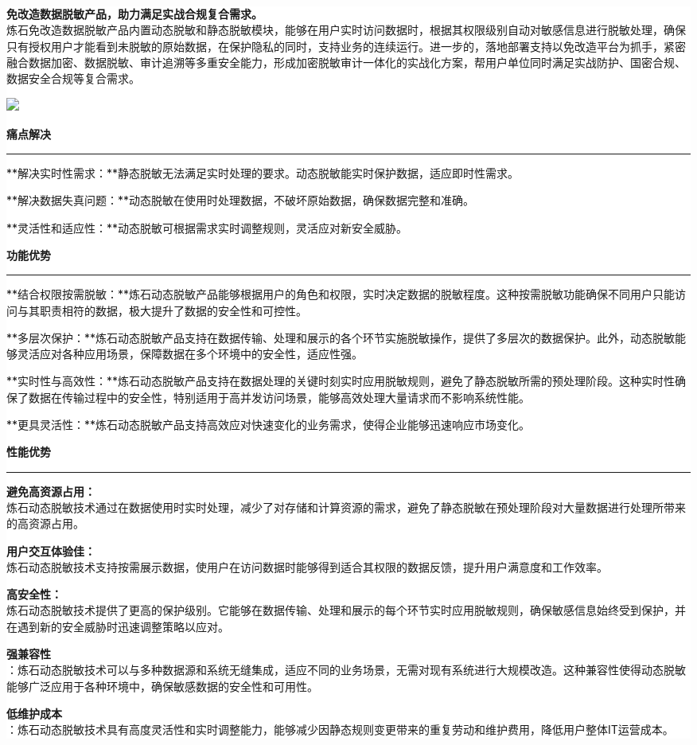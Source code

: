   
  
**免改造数据脱敏产品，助力满足实战合规复合需求。**  
炼石免改造数据脱敏产品内置动态脱敏和静态脱敏模块，能够在用户实时访问数据时，根据其权限级别自动对敏感信息进行脱敏处理，确保只有授权用户才能看到未脱敏的原始数据，在保护隐私的同时，支持业务的连续运行。进一步的，落地部署支持以免改造平台为抓手，紧密融合数据加密、数据脱敏、审计追溯等多重安全能力，形成加密脱敏审计一体化的实战化方案，帮用户单位同时满足实战防护、国密合规、数据安全合规等复合需求。  
  
![](https://mmbiz.qpic.cn/sz_mmbiz_png/t7pXu8YpjiaDxsRL6uMuuMkTGQjnof8QR8CNj6lyy0x8v9HeFS0NBmcqgbeFqsNG1qNdvmaeVNJeaq4EVIC1OiaA/640?wx_fmt=png&from=appmsg "")  
  
  
  
**痛点解决**  
  
  
****  
  
**解决实时性需求：**静态脱敏无法满足实时处理的要求。动态脱敏能实时保护数据，适应即时性需求。  
  
  
**解决数据失真问题：**动态脱敏在使用时处理数据，不破坏原始数据，确保数据完整和准确。  
  
  
**灵活性和适应性：**动态脱敏可根据需求实时调整规则，灵活应对新安全威胁。  
  
  
  
**功能优势**  
  
  
****  
  
**结合权限按需脱敏：**炼石动态脱敏产品能够根据用户的角色和权限，实时决定数据的脱敏程度。这种按需脱敏功能确保不同用户只能访问与其职责相符的数据，极大提升了数据的安全性和可控性。  
  
  
**多层次保护：**炼石动态脱敏产品支持在数据传输、处理和展示的各个环节实施脱敏操作，提供了多层次的数据保护。此外，动态脱敏能够灵活应对各种应用场景，保障数据在多个环境中的安全性，适应性强。  
  
  
**实时性与高效性：**炼石动态脱敏产品支持在数据处理的关键时刻实时应用脱敏规则，避免了静态脱敏所需的预处理阶段。这种实时性确保了数据在传输过程中的安全性，特别适用于高并发访问场景，能够高效处理大量请求而不影响系统性能。  
  
  
**更具灵活性：**炼石动态脱敏产品支持高效应对快速变化的业务需求，使得企业能够迅速响应市场变化。  
  
  
  
**性能优势**  
  
  
****  
  
**避免高资源占用：**  
炼石动态脱敏技术通过在数据使用时实时处理，减少了对存储和计算资源的需求，避免了静态脱敏在预处理阶段对大量数据进行处理所带来的高资源占用。  
  
  
**用户交互体验佳：**  
炼石动态脱敏技术支持按需展示数据，使用户在访问数据时能够得到适合其权限的数据反馈，提升用户满意度和工作效率。  
  
  
**高安全性：**  
炼石动态脱敏技术提供了更高的保护级别。它能够在数据传输、处理和展示的每个环节实时应用脱敏规则，确保敏感信息始终受到保护，并在遇到新的安全威胁时迅速调整策略以应对。  
  
  
**强兼容性**  
：炼石动态脱敏技术可以与多种数据源和系统无缝集成，适应不同的业务场景，无需对现有系统进行大规模改造。这种兼容性使得动态脱敏能够广泛应用于各种环境中，确保敏感数据的安全性和可用性。  
  
  
**低维护成本**  
：炼石动态脱敏技术具有高度灵活性和实时调整能力，能够减少因静态规则变更带来的重复劳动和维护费用，降低用户整体IT运营成本。  
  